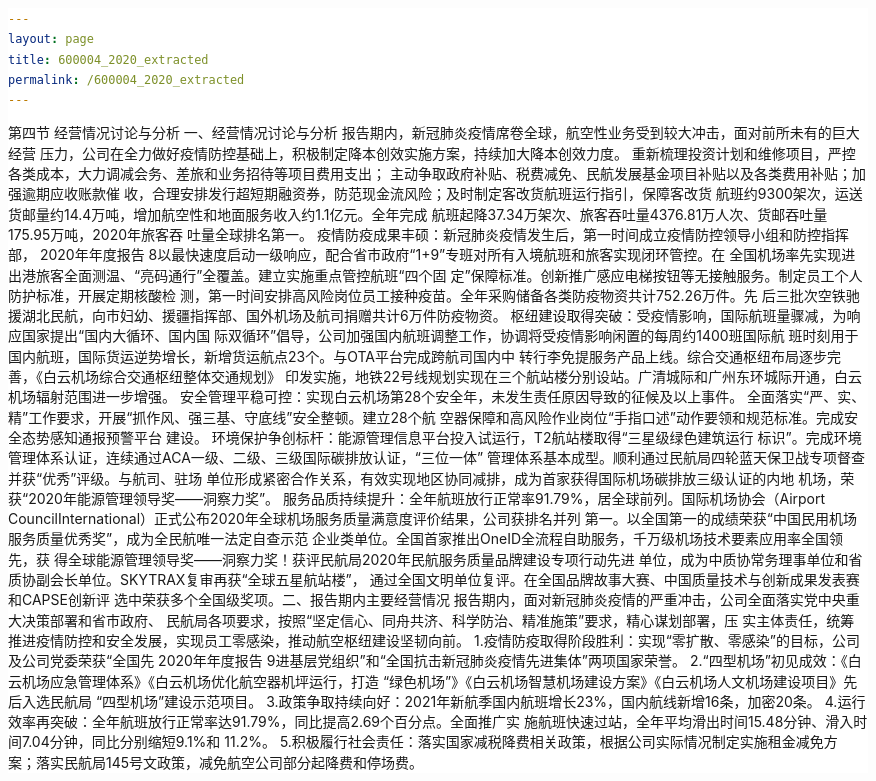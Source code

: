 ```yaml
---
layout: page
title: 600004_2020_extracted
permalink: /600004_2020_extracted
---
```


第四节
经营情况讨论与分析
一、经营情况讨论与分析
报告期内，新冠肺炎疫情席卷全球，航空性业务受到较大冲击，面对前所未有的巨大经营
压力，公司在全力做好疫情防控基础上，积极制定降本创效实施方案，持续加大降本创效力度。
重新梳理投资计划和维修项目，严控各类成本，大力调减会务、差旅和业务招待等项目费用支出；
主动争取政府补贴、税费减免、民航发展基金项目补贴以及各类费用补贴；加强逾期应收账款催
收，合理安排发行超短期融资券，防范现金流风险；及时制定客改货航班运行指引，保障客改货
航班约9300架次，运送货邮量约14.4万吨，增加航空性和地面服务收入约1.1亿元。全年完成
航班起降37.34万架次、旅客吞吐量4376.81万人次、货邮吞吐量175.95万吨，2020年旅客吞
吐量全球排名第一。
疫情防疫成果丰硕：新冠肺炎疫情发生后，第一时间成立疫情防控领导小组和防控指挥部，
2020年年度报告
8以最快速度启动一级响应，配合省市政府“1+9”专班对所有入境航班和旅客实现闭环管控。在
全国机场率先实现进出港旅客全面测温、“亮码通行”全覆盖。建立实施重点管控航班“四个固
定”保障标准。创新推广感应电梯按钮等无接触服务。制定员工个人防护标准，开展定期核酸检
测，第一时间安排高风险岗位员工接种疫苗。全年采购储备各类防疫物资共计752.26万件。先
后三批次空铁驰援湖北民航，向市妇幼、援疆指挥部、国外机场及航司捐赠共计6万件防疫物资。
枢纽建设取得突破：受疫情影响，国际航班量骤减，为响应国家提出“国内大循环、国内国
际双循环”倡导，公司加强国内航班调整工作，协调将受疫情影响闲置的每周约1400班国际航
班时刻用于国内航班，国际货运逆势增长，新增货运航点23个。与OTA平台完成跨航司国内中
转行李免提服务产品上线。综合交通枢纽布局逐步完善，《白云机场综合交通枢纽整体交通规划》
印发实施，地铁22号线规划实现在三个航站楼分别设站。广清城际和广州东环城际开通，白云
机场辐射范围进一步增强。
安全管理平稳可控：实现白云机场第28个安全年，未发生责任原因导致的征候及以上事件。
全面落实“严、实、精”工作要求，开展“抓作风、强三基、守底线”安全整顿。建立28个航
空器保障和高风险作业岗位“手指口述”动作要领和规范标准。完成安全态势感知通报预警平台
建设。
环境保护争创标杆：能源管理信息平台投入试运行，T2航站楼取得“三星级绿色建筑运行
标识”。完成环境管理体系认证，连续通过ACA一级、二级、三级国际碳排放认证，“三位一体”
管理体系基本成型。顺利通过民航局四轮蓝天保卫战专项督查并获“优秀”评级。与航司、驻场
单位形成紧密合作关系，有效实现地区协同减排，成为首家获得国际机场碳排放三级认证的内地
机场，荣获“2020年能源管理领导奖——洞察力奖”。
服务品质持续提升：全年航班放行正常率91.79%，居全球前列。国际机场协会（Airport
CouncilInternational）正式公布2020年全球机场服务质量满意度评价结果，公司获排名并列
第一。以全国第一的成绩荣获“中国民用机场服务质量优秀奖”，成为全民航唯一法定自查示范
企业类单位。全国首家推出OneID全流程自助服务，千万级机场技术要素应用率全国领先，获
得全球能源管理领导奖——洞察力奖！获评民航局2020年民航服务质量品牌建设专项行动先进
单位，成为中质协常务理事单位和省质协副会长单位。SKYTRAX复审再获“全球五星航站楼”，
通过全国文明单位复评。在全国品牌故事大赛、中国质量技术与创新成果发表赛和CAPSE创新评
选中荣获多个全国级奖项。二、报告期内主要经营情况
报告期内，面对新冠肺炎疫情的严重冲击，公司全面落实党中央重大决策部署和省市政府、
民航局各项要求，按照“坚定信心、同舟共济、科学防治、精准施策”要求，精心谋划部署，压
实主体责任，统筹推进疫情防控和安全发展，实现员工零感染，推动航空枢纽建设坚韧向前。
1.疫情防疫取得阶段胜利：实现“零扩散、零感染”的目标，公司及公司党委荣获“全国先
2020年年度报告
9进基层党组织”和“全国抗击新冠肺炎疫情先进集体”两项国家荣誉。
2.“四型机场”初见成效：《白云机场应急管理体系》《白云机场优化航空器机坪运行，打造
“绿色机场”》《白云机场智慧机场建设方案》《白云机场人文机场建设项目》先后入选民航局
“四型机场”建设示范项目。
3.政策争取持续向好：2021年新航季国内航班增长23%，国内航线新增16条，加密20条。
4.运行效率再突破：全年航班放行正常率达91.79%，同比提高2.69个百分点。全面推广实
施航班快速过站，全年平均滑出时间15.48分钟、滑入时间7.04分钟，同比分别缩短9.1%和
11.2%。
5.积极履行社会责任：落实国家减税降费相关政策，根据公司实际情况制定实施租金减免方
案；落实民航局145号文政策，减免航空公司部分起降费和停场费。